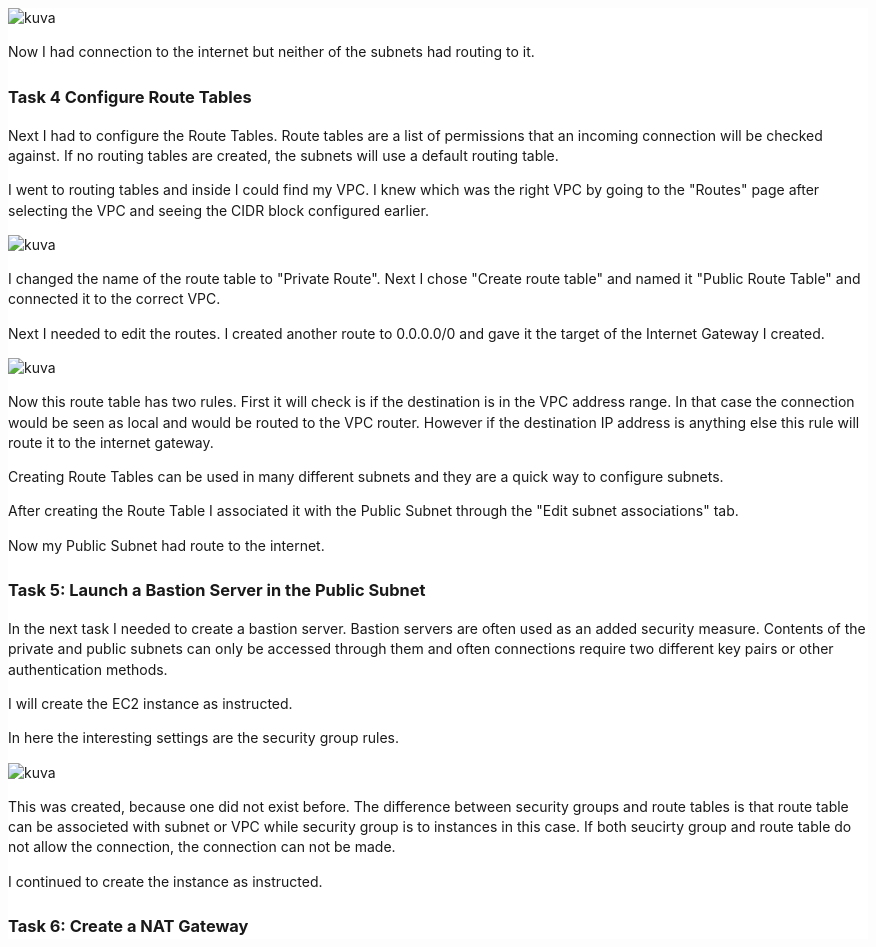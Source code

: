 ![kuva](https://github.com/user-attachments/assets/21d24e9c-acd0-4aeb-9e7a-9c02b833911a)

Now I had connection to the internet but neither of the subnets had routing to it.

### Task 4 Configure Route Tables

Next I had to configure the Route Tables. Route tables are a list of permissions that an incoming connection will be checked against. If no routing tables are created, the subnets will use a default routing table.

I went to routing tables and inside I could find my VPC. I knew which was the right VPC by going to the "Routes" page after selecting the VPC and seeing the CIDR block configured earlier.

![kuva](https://github.com/user-attachments/assets/480b3b34-0909-472e-aff2-7f7d0ff668f5)

I changed the name of the route table to "Private Route". Next I chose "Create route table" and named it "Public Route Table" and connected it to the correct VPC.

Next I needed to edit the routes. I created another route to 0.0.0.0/0 and gave it the target of the Internet Gateway I created.

![kuva](https://github.com/user-attachments/assets/8dd78305-0fdb-4f21-89e0-75cf3aa7172f)

Now this route table has two rules. First it will check is if the destination is in the VPC address range. In that case the connection would be seen as local and would be routed to the VPC router. However if the destination IP address is anything else this rule will route it to the internet gateway.

Creating Route Tables can be used in many different subnets and they are a quick way to configure subnets.

After creating the Route Table I associated it with the Public Subnet through the "Edit subnet associations" tab.

Now my Public Subnet had route to the internet.

### Task 5: Launch a Bastion Server in the Public Subnet

In the next task I needed to create a bastion server. Bastion servers are often used as an added security measure. Contents of the private and public subnets can only be accessed through them and often connections require two different key pairs or other authentication methods.

I will create the EC2 instance as instructed.

In here the interesting settings are the security group rules.

![kuva](https://github.com/user-attachments/assets/d36a6f28-2c8c-4e3a-8198-8c4aa93bc065)


This was created, because one did not exist before. The difference between security groups and route tables is that route table can be associeted with subnet or VPC while security group is to instances in this case. If both seucirty group and route table do not allow the connection, the connection can not be made.

I continued to create the instance as instructed.

### Task 6: Create a NAT Gateway

